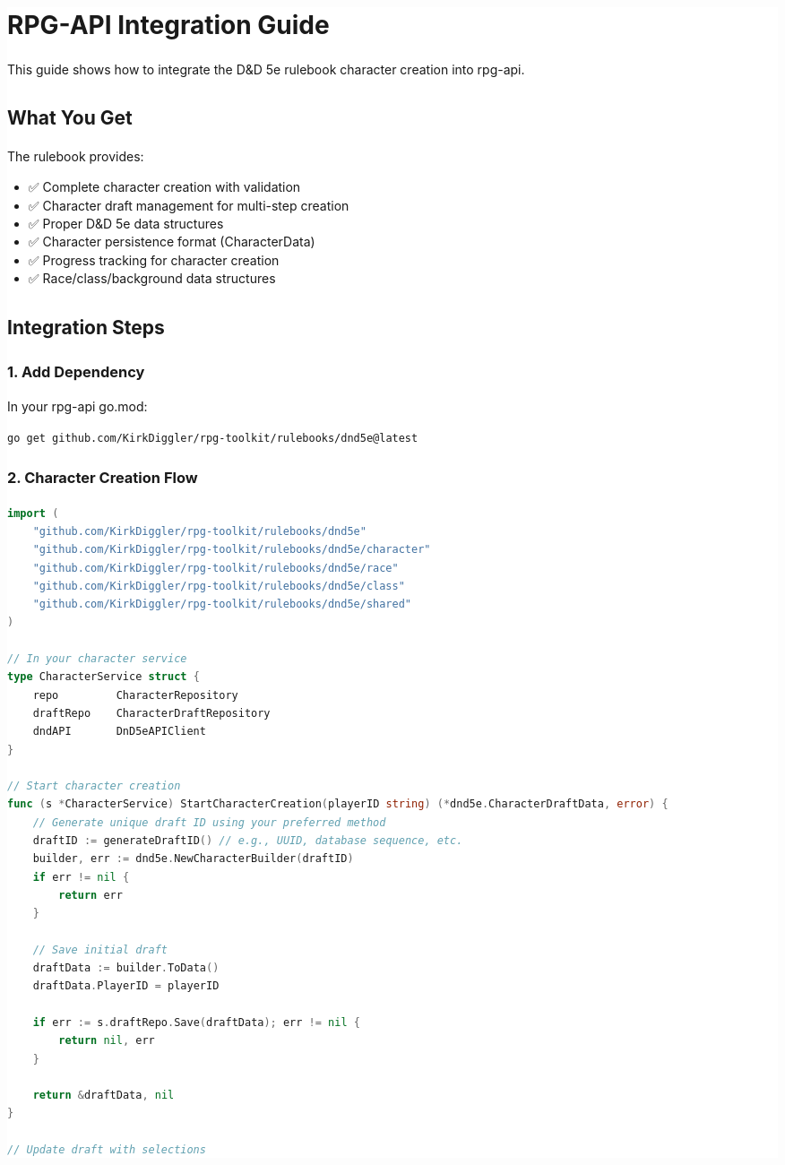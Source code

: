 # RPG-API Integration Guide

This guide shows how to integrate the D&D 5e rulebook character creation into rpg-api.

## What You Get

The rulebook provides:
- ✅ Complete character creation with validation
- ✅ Character draft management for multi-step creation
- ✅ Proper D&D 5e data structures
- ✅ Character persistence format (CharacterData)
- ✅ Progress tracking for character creation
- ✅ Race/class/background data structures

## Integration Steps

### 1. Add Dependency

In your rpg-api go.mod:
```bash
go get github.com/KirkDiggler/rpg-toolkit/rulebooks/dnd5e@latest
```

### 2. Character Creation Flow

```go
import (
    "github.com/KirkDiggler/rpg-toolkit/rulebooks/dnd5e"
    "github.com/KirkDiggler/rpg-toolkit/rulebooks/dnd5e/character"
    "github.com/KirkDiggler/rpg-toolkit/rulebooks/dnd5e/race"
    "github.com/KirkDiggler/rpg-toolkit/rulebooks/dnd5e/class"
    "github.com/KirkDiggler/rpg-toolkit/rulebooks/dnd5e/shared"
)

// In your character service
type CharacterService struct {
    repo         CharacterRepository
    draftRepo    CharacterDraftRepository
    dndAPI       DnD5eAPIClient
}

// Start character creation
func (s *CharacterService) StartCharacterCreation(playerID string) (*dnd5e.CharacterDraftData, error) {
    // Generate unique draft ID using your preferred method
    draftID := generateDraftID() // e.g., UUID, database sequence, etc.
    builder, err := dnd5e.NewCharacterBuilder(draftID)
    if err != nil {
        return err
    }
    
    // Save initial draft
    draftData := builder.ToData()
    draftData.PlayerID = playerID
    
    if err := s.draftRepo.Save(draftData); err != nil {
        return nil, err
    }
    
    return &draftData, nil
}

// Update draft with selections
```